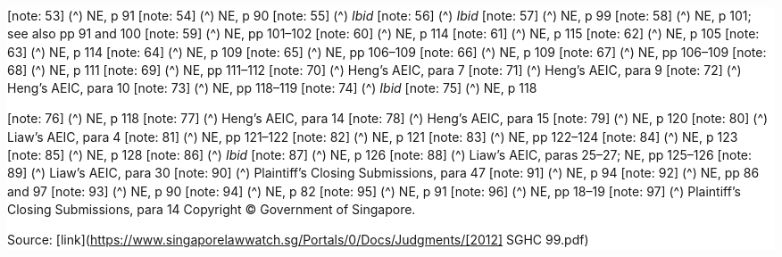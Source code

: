 
[note: 53] (^) NE, p 91 [note: 54] (^) NE, p 90 [note: 55] (^) _Ibid_ [note: 56] (^) _Ibid_ [note: 57] (^) NE, p 99 [note: 58] (^) NE, p 101; see also pp 91 and 100 [note: 59] (^) NE, pp 101–102 [note: 60] (^) NE, p 114 [note: 61] (^) NE, p 115 [note: 62] (^) NE, p 105 [note: 63] (^) NE, p 114 [note: 64] (^) NE, p 109 [note: 65] (^) NE, pp 106–109 [note: 66] (^) NE, p 109 [note: 67] (^) NE, pp 106–109 [note: 68] (^) NE, p 111 [note: 69] (^) NE, pp 111–112 [note: 70] (^) Heng’s AEIC, para 7 [note: 71] (^) Heng’s AEIC, para 9 [note: 72] (^) Heng’s AEIC, para 10 [note: 73] (^) NE, pp 118–119 [note: 74] (^) _Ibid_ [note: 75] (^) NE, p 118 


[note: 76] (^) NE, p 118 [note: 77] (^) Heng’s AEIC, para 14 [note: 78] (^) Heng’s AEIC, para 15 [note: 79] (^) NE, p 120 [note: 80] (^) Liaw’s AEIC, para 4 [note: 81] (^) NE, pp 121–122 [note: 82] (^) NE, p 121 [note: 83] (^) NE, pp 122–124 [note: 84] (^) NE, p 123 [note: 85] (^) NE, p 128 [note: 86] (^) _Ibid_ [note: 87] (^) NE, p 126 [note: 88] (^) Liaw’s AEIC, paras 25–27; NE, pp 125–126 [note: 89] (^) Liaw’s AEIC, para 30 [note: 90] (^) Plaintiff’s Closing Submissions, para 47 [note: 91] (^) NE, p 94 [note: 92] (^) NE, pp 86 and 97 [note: 93] (^) NE, p 90 [note: 94] (^) NE, p 82 [note: 95] (^) NE, p 91 [note: 96] (^) NE, pp 18–19 [note: 97] (^) Plaintiff’s Closing Submissions, para 14 Copyright © Government of Singapore. 


Source: [link](https://www.singaporelawwatch.sg/Portals/0/Docs/Judgments/[2012] SGHC 99.pdf)
